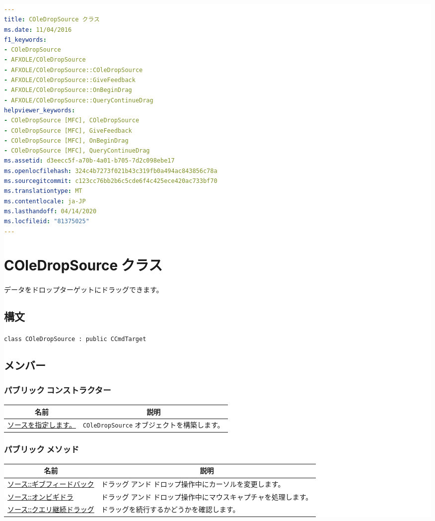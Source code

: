 ```yaml
---
title: COleDropSource クラス
ms.date: 11/04/2016
f1_keywords:
- COleDropSource
- AFXOLE/COleDropSource
- AFXOLE/COleDropSource::COleDropSource
- AFXOLE/COleDropSource::GiveFeedback
- AFXOLE/COleDropSource::OnBeginDrag
- AFXOLE/COleDropSource::QueryContinueDrag
helpviewer_keywords:
- COleDropSource [MFC], COleDropSource
- COleDropSource [MFC], GiveFeedback
- COleDropSource [MFC], OnBeginDrag
- COleDropSource [MFC], QueryContinueDrag
ms.assetid: d3eecc5f-a70b-4a01-b705-7d2c098ebe17
ms.openlocfilehash: 324c4b7273f021b43c319fb0a494ac843856c78a
ms.sourcegitcommit: c123cc76bb2b6c5cde6f4c425ece420ac733bf70
ms.translationtype: MT
ms.contentlocale: ja-JP
ms.lasthandoff: 04/14/2020
ms.locfileid: "81375025"
---
```

# <a name="coledropsource-class"></a>COleDropSource クラス

データをドロップターゲットにドラッグできます。

## <a name="syntax"></a>構文

```
class COleDropSource : public CCmdTarget
```

## <a name="members"></a>メンバー

### <a name="public-constructors"></a>パブリック コンストラクター

|名前|説明|
|----------|-----------------|
|[ソースを指定します。](#coledropsource)|`COleDropSource` オブジェクトを構築します。|

### <a name="public-methods"></a>パブリック メソッド

|名前|説明|
|----------|-----------------|
|[ソース::ギブフィードバック](#givefeedback)|ドラッグ アンド ドロップ操作中にカーソルを変更します。|
|[ソース::オンビギドラ](#onbegindrag)|ドラッグ アンド ドロップ操作中にマウスキャプチャを処理します。|
|[ソース::クエリ継続ドラッグ](#querycontinuedrag)|ドラッグを続行するかどうかを確認します。|
